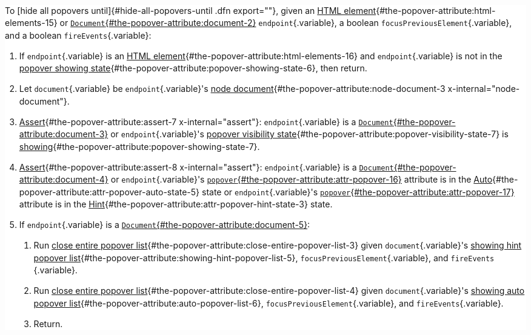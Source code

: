 To [hide all popovers until]{#hide-all-popovers-until .dfn export=""},
given an [HTML
element](infrastructure.html#html-elements){#the-popover-attribute:html-elements-15}
or [`Document`{#the-popover-attribute:document-2}](dom.html#document)
`endpoint`{.variable}, a boolean `focusPreviousElement`{.variable}, and
a boolean `fireEvents`{.variable}:

1.  If `endpoint`{.variable} is an [HTML
    element](infrastructure.html#html-elements){#the-popover-attribute:html-elements-16}
    and `endpoint`{.variable} is not in the [popover showing
    state](#popover-showing-state){#the-popover-attribute:popover-showing-state-6},
    then return.

2.  Let `document`{.variable} be `endpoint`{.variable}\'s [node
    document](https://dom.spec.whatwg.org/#concept-node-document){#the-popover-attribute:node-document-3
    x-internal="node-document"}.

3.  [Assert](https://infra.spec.whatwg.org/#assert){#the-popover-attribute:assert-7
    x-internal="assert"}: `endpoint`{.variable} is a
    [`Document`{#the-popover-attribute:document-3}](dom.html#document)
    or `endpoint`{.variable}\'s [popover visibility
    state](#popover-visibility-state){#the-popover-attribute:popover-visibility-state-7}
    is
    [showing](#popover-showing-state){#the-popover-attribute:popover-showing-state-7}.

4.  [Assert](https://infra.spec.whatwg.org/#assert){#the-popover-attribute:assert-8
    x-internal="assert"}: `endpoint`{.variable} is a
    [`Document`{#the-popover-attribute:document-4}](dom.html#document)
    or `endpoint`{.variable}\'s
    [`popover`{#the-popover-attribute:attr-popover-16}](#attr-popover)
    attribute is in the
    [Auto](#attr-popover-auto-state){#the-popover-attribute:attr-popover-auto-state-5}
    state or `endpoint`{.variable}\'s
    [`popover`{#the-popover-attribute:attr-popover-17}](#attr-popover)
    attribute is in the
    [Hint](#attr-popover-hint-state){#the-popover-attribute:attr-popover-hint-state-3}
    state.

5.  If `endpoint`{.variable} is a
    [`Document`{#the-popover-attribute:document-5}](dom.html#document):

    1.  Run [close entire popover
        list](#close-entire-popover-list){#the-popover-attribute:close-entire-popover-list-3}
        given `document`{.variable}\'s [showing hint popover
        list](#showing-hint-popover-list){#the-popover-attribute:showing-hint-popover-list-5},
        `focusPreviousElement`{.variable}, and `fireEvents`{.variable}.

    2.  Run [close entire popover
        list](#close-entire-popover-list){#the-popover-attribute:close-entire-popover-list-4}
        given `document`{.variable}\'s [showing auto popover
        list](#auto-popover-list){#the-popover-attribute:auto-popover-list-6},
        `focusPreviousElement`{.variable}, and `fireEvents`{.variable}.

    3.  Return.
